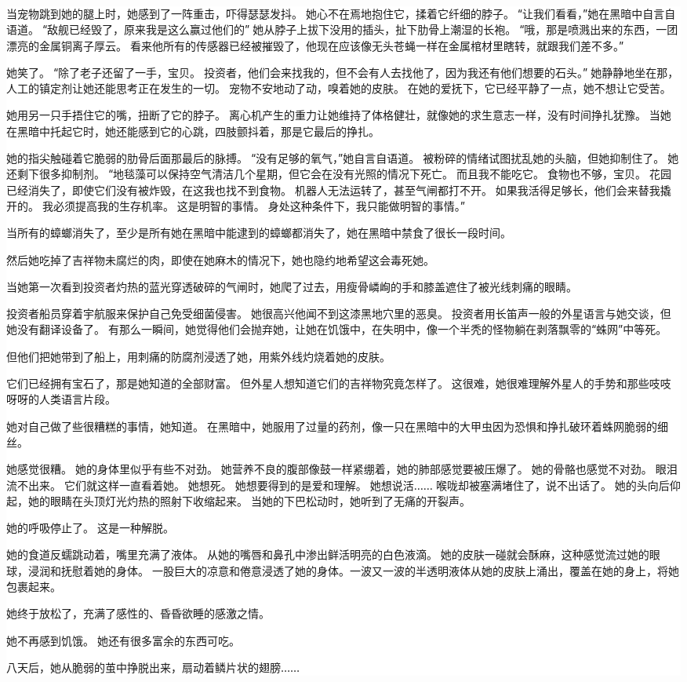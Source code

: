 当宠物跳到她的腿上时，她感到了一阵重击，吓得瑟瑟发抖。 她心不在焉地抱住它，揉着它纤细的脖子。
“让我们看看，”她在黑暗中自言自语道。
“敌舰已经毁了，原来我是这么赢过他们的” 她从脖子上拔下没用的插头，扯下肋骨上潮湿的长袍。 “哦，那是喷溅出来的东西，一团漂亮的金属铜离子厚云。 看来他所有的传感器已经被摧毁了，他现在应该像无头苍蝇一样在金属棺材里瞎转，就跟我们差不多。”

她笑了。 “除了老子还留了一手，宝贝。 投资者，他们会来找我的，但不会有人去找他了，因为我还有他们想要的石头。”
她静静地坐在那，人工的镇定剂让她还能思考正在发生的一切。 宠物不安地动了动，嗅着她的皮肤。 在她的爱抚下，它已经平静了一点，她不想让它受苦。

她用另一只手捂住它的嘴，扭断了它的脖子。
离心机产生的重力让她维持了体格健壮，就像她的求生意志一样，没有时间挣扎犹豫。 当她在黑暗中托起它时，她还能感到它的心跳，四肢颤抖着，那是它最后的挣扎。

她的指尖触碰着它脆弱的肋骨后面那最后的脉搏。 “没有足够的氧气，”她自言自语道。 被粉碎的情绪试图扰乱她的头脑，但她抑制住了。 她还剩下很多抑制剂。 
“地毯藻可以保持空气清洁几个星期，但它会在没有光照的情况下死亡。 而且我不能吃它。 食物也不够，宝贝。 花园已经消失了，即使它们没有被炸毁，在这我也找不到食物。
机器人无法运转了，甚至气闸都打不开。 如果我活得足够长，他们会来替我撬开的。 我必须提高我的生存机率。 这是明智的事情。 身处这种条件下，我只能做明智的事情。”

当所有的蟑螂消失了，至少是所有她在黑暗中能逮到的蟑螂都消失了，她在黑暗中禁食了很长一段时间。 

然后她吃掉了吉祥物未腐烂的肉，即使在她麻木的情况下，她也隐约地希望这会毒死她。

当她第一次看到投资者灼热的蓝光穿透破碎的气闸时，她爬了过去，用瘦骨嶙峋的手和膝盖遮住了被光线刺痛的眼睛。

投资者船员穿着宇航服来保护自己免受细菌侵害。
她很高兴他闻不到这漆黑地穴里的恶臭。
投资者用长笛声一般的外星语言与她交谈，但她没有翻译设备了。 有那么一瞬间，她觉得他们会抛弃她，让她在饥饿中，在失明中，像一个半秃的怪物躺在剥落飘零的“蛛网”中等死。 

但他们把她带到了船上，用刺痛的防腐剂浸透了她，用紫外线灼烧着她的皮肤。

它们已经拥有宝石了，那是她知道的全部财富。 但外星人想知道它们的吉祥物究竟怎样了。 这很难，她很难理解外星人的手势和那些吱吱呀呀的人类语言片段。 

她对自己做了些很糟糕的事情，她知道。 在黑暗中，她服用了过量的药剂，像一只在黑暗中的大甲虫因为恐惧和挣扎破环着蛛网脆弱的细丝。

她感觉很糟。 她的身体里似乎有些不对劲。 她营养不良的腹部像鼓一样紧绷着，她的肺部感觉要被压爆了。 她的骨骼也感觉不对劲。 眼泪流不出来。 它们就这样一直看着她。 她想死。
她想要得到的是爱和理解。 她想说活…… 喉咙却被塞满堵住了，说不出话了。 她的头向后仰起，她的眼睛在头顶灯光灼热的照射下收缩起来。 当她的下巴松动时，她听到了无痛的开裂声。

她的呼吸停止了。 这是一种解脱。

她的食道反蠕跳动着，嘴里充满了液体。 从她的嘴唇和鼻孔中渗出鲜活明亮的白色液滴。 她的皮肤一碰就会酥麻，这种感觉流过她的眼球，浸润和抚慰着她的身体。 一股巨大的凉意和倦意浸透了她的身体。一波又一波的半透明液体从她的皮肤上涌出，覆盖在她的身上，将她包裹起来。

她终于放松了，充满了感性的、昏昏欲睡的感激之情。

她不再感到饥饿。 她还有很多富余的东西可吃。

八天后，她从脆弱的茧中挣脱出来，扇动着鳞片状的翅膀……